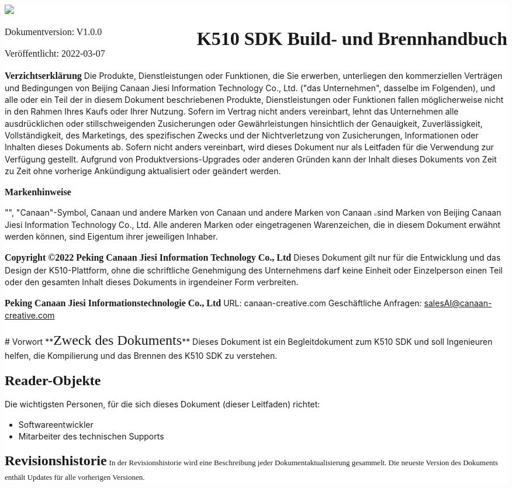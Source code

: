 ![](../zh/images/canaan-cover.png)

**<font face="黑体" size="6" style="float:right">K510 SDK Build- und Brennhandbuch</font>**

<font face="黑体"  size=3>Dokumentversion: V1.0.0</font>

<font face="黑体"  size=3>Veröffentlicht: 2022-03-07</font>

<div style="page-break-after:always"></div>

<font face="黑体" size=3>**Verzichtserklärung**</font>
Die Produkte, Dienstleistungen oder Funktionen, die Sie erwerben, unterliegen den kommerziellen Verträgen und Bedingungen von Beijing Canaan Jiesi Information Technology Co., Ltd. ("das Unternehmen", dasselbe im Folgenden), und alle oder ein Teil der in diesem Dokument beschriebenen Produkte, Dienstleistungen oder Funktionen fallen möglicherweise nicht in den Rahmen Ihres Kaufs oder Ihrer Nutzung. Sofern im Vertrag nicht anders vereinbart, lehnt das Unternehmen alle ausdrücklichen oder stillschweigenden Zusicherungen oder Gewährleistungen hinsichtlich der Genauigkeit, Zuverlässigkeit, Vollständigkeit, des Marketings, des spezifischen Zwecks und der Nichtverletzung von Zusicherungen, Informationen oder Inhalten dieses Dokuments ab. Sofern nicht anders vereinbart, wird dieses Dokument nur als Leitfaden für die Verwendung zur Verfügung gestellt.
Aufgrund von Produktversions-Upgrades oder anderen Gründen kann der Inhalt dieses Dokuments von Zeit zu Zeit ohne vorherige Ankündigung aktualisiert oder geändert werden.

**<font face="黑体"  size=3>Markenhinweise</font>**

"", "Canaan"-Symbol, Canaan und andere Marken von Canaan und andere Marken von Canaan <img src="../zh/images/canaan-logo.png" style="zoom:33%;" />sind Marken von Beijing Canaan Jiesi Information Technology Co., Ltd. Alle anderen Marken oder eingetragenen Warenzeichen, die in diesem Dokument erwähnt werden können, sind Eigentum ihrer jeweiligen Inhaber.

**<font face="黑体"  size=3>Copyright ©2022 Peking Canaan Jiesi Information Technology Co., Ltd</font>**
Dieses Dokument gilt nur für die Entwicklung und das Design der K510-Plattform, ohne die schriftliche Genehmigung des Unternehmens darf keine Einheit oder Einzelperson einen Teil oder den gesamten Inhalt dieses Dokuments in irgendeiner Form verbreiten.

**<font face="黑体"  size=3>Peking Canaan Jiesi Informationstechnologie Co., Ltd</font>**
URL: canaan-creative.com
Geschäftliche Anfragen: salesAI@canaan-creative.com

<div style="page-break-after:always"></div>
# Vorwort
**<font face="黑体"  size=5>Zweck des Dokuments</font>**
Dieses Dokument ist ein Begleitdokument zum K510 SDK und soll Ingenieuren helfen, die Kompilierung und das Brennen des K510 SDK zu verstehen.

**<font face="黑体"  size=5>Reader-Objekte</font>**

Die wichtigsten Personen, für die sich dieses Dokument (dieser Leitfaden) richtet:

- Softwareentwickler
- Mitarbeiter des technischen Supports

**<font face="黑体"  size=5>Revisionshistorie</font>**
 <font face="宋体"  size=2>In der Revisionshistorie wird eine Beschreibung jeder Dokumentaktualisierung gesammelt. Die neueste Version des Dokuments enthält Updates für alle vorherigen Versionen. </font>
